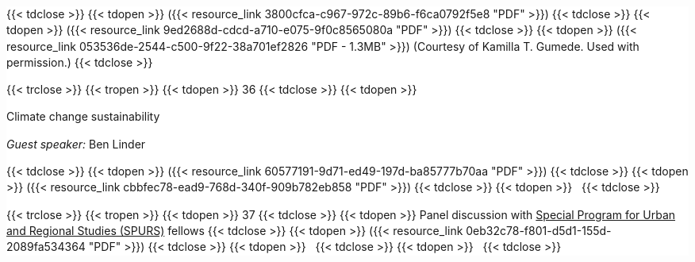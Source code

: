 
{{< tdclose >}}
{{< tdopen >}}
({{< resource_link 3800cfca-c967-972c-89b6-f6ca0792f5e8 "PDF" >}})
{{< tdclose >}}
{{< tdopen >}}
({{< resource_link 9ed2688d-cdcd-a710-e075-9f0c8565080a "PDF" >}})
{{< tdclose >}}
{{< tdopen >}}
({{< resource_link 053536de-2544-c500-9f22-38a701ef2826 "PDF - 1.3MB" >}}) (Courtesy of Kamilla T. Gumede. Used with permission.)
{{< tdclose >}}

{{< trclose >}}
{{< tropen >}}
{{< tdopen >}}
36
{{< tdclose >}}
{{< tdopen >}}


Climate change sustainability

_Guest speaker:_ Ben Linder


{{< tdclose >}}
{{< tdopen >}}
({{< resource_link 60577191-9d71-ed49-197d-ba85777b70aa "PDF" >}})
{{< tdclose >}}
{{< tdopen >}}
({{< resource_link cbbfec78-ead9-768d-340f-909b782eb858 "PDF" >}})
{{< tdclose >}}
{{< tdopen >}}
 
{{< tdclose >}}

{{< trclose >}}
{{< tropen >}}
{{< tdopen >}}
37
{{< tdclose >}}
{{< tdopen >}}
Panel discussion with [Special Program for Urban and Regional Studies (SPURS)](http://web.mit.edu/spurs/www/) fellows
{{< tdclose >}}
{{< tdopen >}}
({{< resource_link 0eb32c78-f801-d5d1-155d-2089fa534364 "PDF" >}})
{{< tdclose >}}
{{< tdopen >}}
 
{{< tdclose >}}
{{< tdopen >}}
 
{{< tdclose >}}
